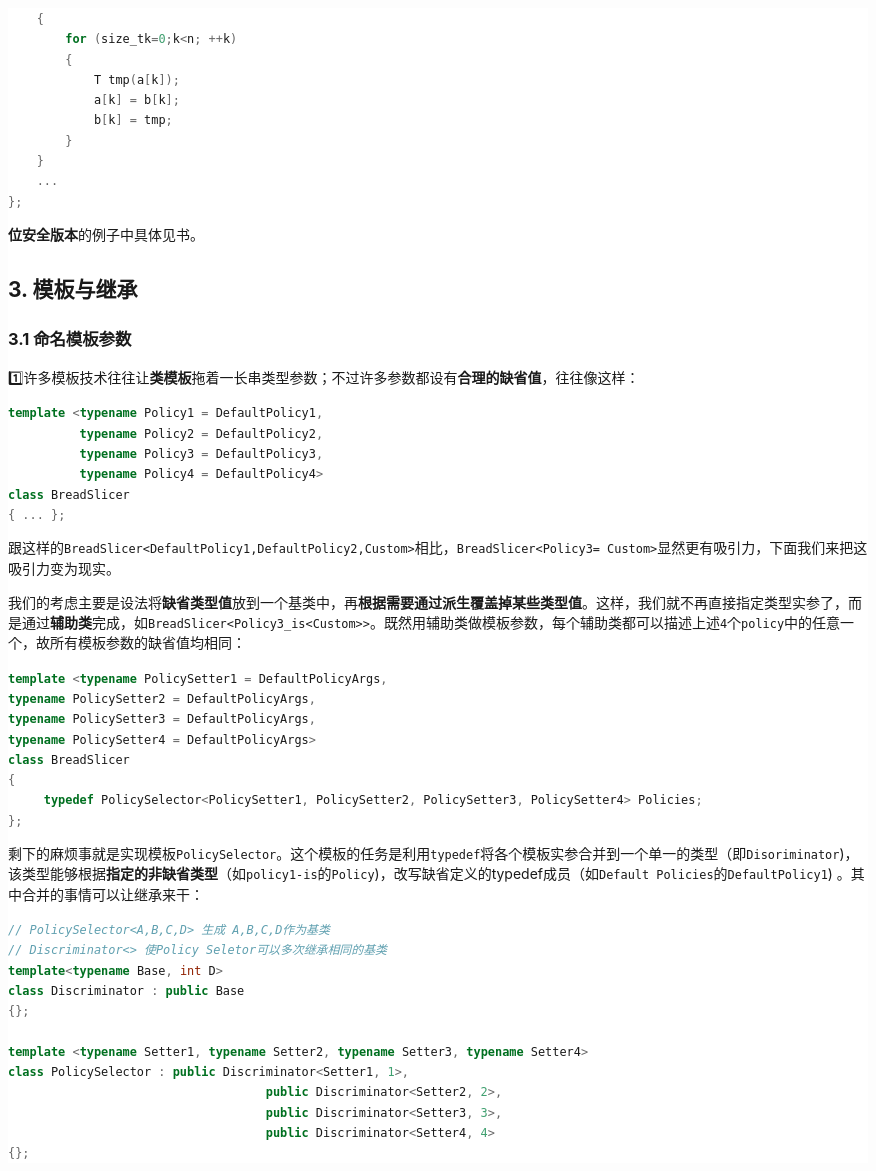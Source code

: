 ```c++
    { 
        for (size_tk=0;k<n; ++k) 
        { 
            T tmp(a[k]); 
            a[k] = b[k]; 
            b[k] = tmp; 
        } 
    }
    ...
}; 
```

**位安全版本**的例子中具体见书。



## 3. 模板与继承

### 3.1 命名模板参数

:one:许多模板技术往往让**类模板**拖着一长串类型参数；不过许多参数都设有**合理的缺省值**，往往像这样：

```c++
template <typename Policy1 = DefaultPolicy1, 
	      typename Policy2 = DefaultPolicy2, 
		  typename Policy3 = DefaultPolicy3, 
		  typename Policy4 = DefaultPolicy4> 
class BreadSlicer 
{ ... };
```

跟这样的`BreadSlicer<DefaultPolicy1,DefaultPolicy2,Custom>`相比，`BreadSlicer<Policy3= Custom>`显然更有吸引力，下⾯我们来把这吸引力变为现实。

我们的考虑主要是设法将**缺省类型值**放到一个基类中，再**根据需要通过派生覆盖掉某些类型值**。这样，我们就不再直接指定类型实参了，而是通过**辅助类**完成，如`BreadSlicer<Policy3_is<Custom>>`。既然用辅助类做模板参数，每个辅助类都可以描述上述`4`个`policy`中的任意一个，故所有模板参数的缺省值均相同：

```c++
template <typename PolicySetter1 = DefaultPolicyArgs, 
typename PolicySetter2 = DefaultPolicyArgs, 
typename PolicySetter3 = DefaultPolicyArgs, 
typename PolicySetter4 = DefaultPolicyArgs> 
class BreadSlicer 
{ 
     typedef PolicySelector<PolicySetter1, PolicySetter2, PolicySetter3, PolicySetter4> Policies;
}; 
```

剩下的麻烦事就是实现模板`PolicySelector`。这个模板的任务是利用`typedef`将各个模板实参合并到一个单一的类型（即`Disoriminator`)，该类型能够根据**指定的非缺省类型**（如`policy1-is`的`Policy`)，改写缺省定义的typedef成员（如`Default Policies`的`DefaultPolicy1`) 。其中合并的事情可以让继承来干：

```c++
// PolicySelector<A,B,C,D> ⽣成 A,B,C,D作为基类
// Discriminator<> 使Policy Seletor可以多次继承相同的基类
template<typename Base, int D>
class Discriminator : public Base 
{};

template <typename Setter1, typename Setter2, typename Setter3, typename Setter4>
class PolicySelector : public Discriminator<Setter1, 1>,
                                    public Discriminator<Setter2, 2>,
                                    public Discriminator<Setter3, 3>,
                                    public Discriminator<Setter4, 4> 
{};
```
